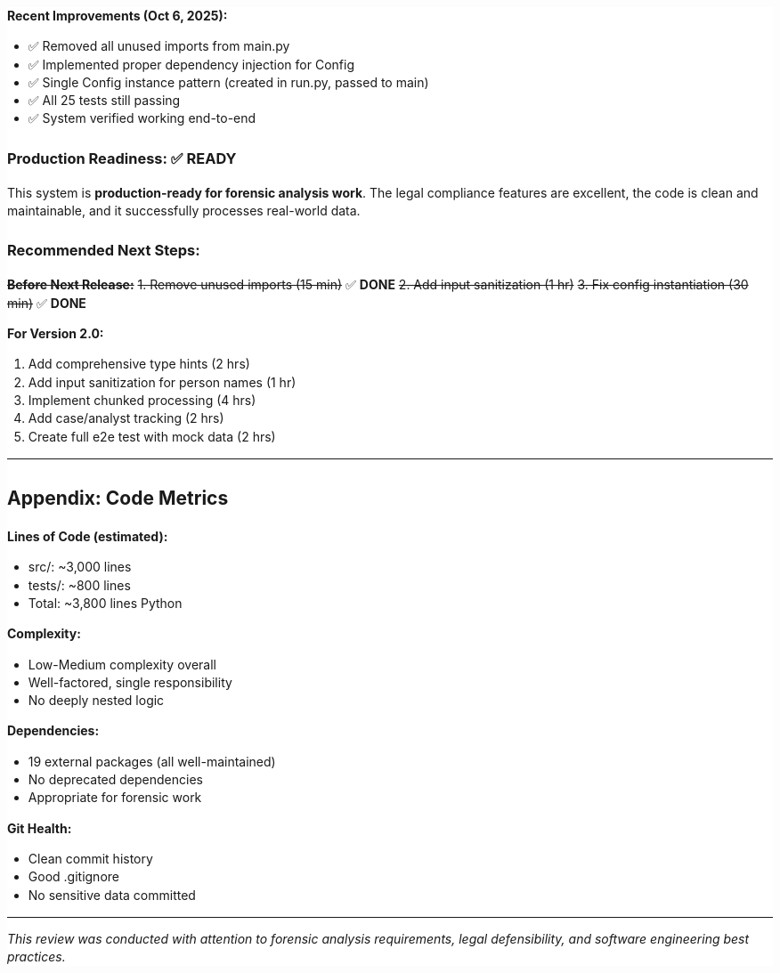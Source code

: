 **Recent Improvements (Oct 6, 2025):**
- ✅ Removed all unused imports from main.py
- ✅ Implemented proper dependency injection for Config
- ✅ Single Config instance pattern (created in run.py, passed to main)
- ✅ All 25 tests still passing
- ✅ System verified working end-to-end

### Production Readiness: ✅ **READY**

This system is **production-ready for forensic analysis work**. The legal compliance features are excellent, the code is clean and maintainable, and it successfully processes real-world data.

### Recommended Next Steps:

~~**Before Next Release:**~~
~~1. Remove unused imports (15 min)~~ ✅ **DONE**
~~2. Add input sanitization (1 hr)~~
~~3. Fix config instantiation (30 min)~~ ✅ **DONE**

**For Version 2.0:**
1. Add comprehensive type hints (2 hrs)
2. Add input sanitization for person names (1 hr)
3. Implement chunked processing (4 hrs)
4. Add case/analyst tracking (2 hrs)
5. Create full e2e test with mock data (2 hrs)

---

## Appendix: Code Metrics

**Lines of Code (estimated):**
- src/: ~3,000 lines
- tests/: ~800 lines
- Total: ~3,800 lines Python

**Complexity:**
- Low-Medium complexity overall
- Well-factored, single responsibility
- No deeply nested logic

**Dependencies:**
- 19 external packages (all well-maintained)
- No deprecated dependencies
- Appropriate for forensic work

**Git Health:**
- Clean commit history
- Good .gitignore
- No sensitive data committed

---

*This review was conducted with attention to forensic analysis requirements, legal defensibility, and software engineering best practices.*
